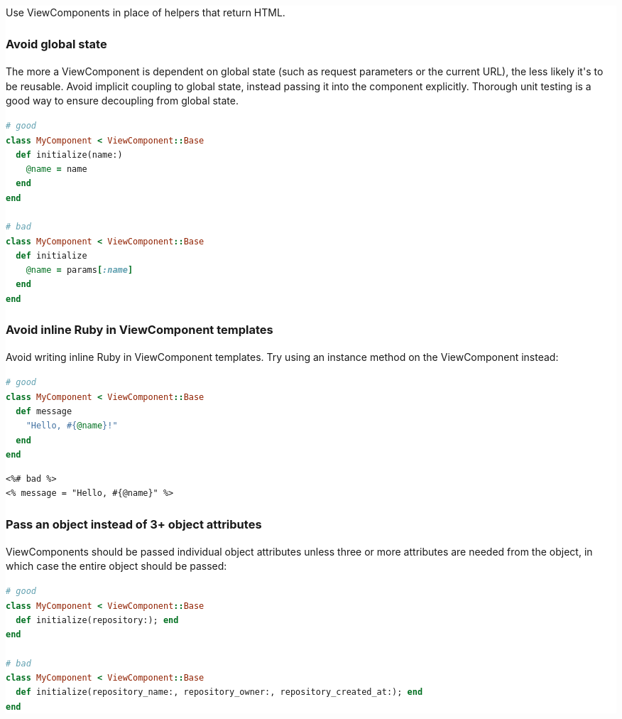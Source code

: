 Use ViewComponents in place of helpers that return HTML.

### Avoid global state

The more a ViewComponent is dependent on global state (such as request parameters or the current URL), the less likely it's to be reusable. Avoid implicit coupling to global state, instead passing it into the component explicitly. Thorough unit testing is a good way to ensure decoupling from global state.

```ruby
# good
class MyComponent < ViewComponent::Base
  def initialize(name:)
    @name = name
  end
end

# bad
class MyComponent < ViewComponent::Base
  def initialize
    @name = params[:name]
  end
end
```

### Avoid inline Ruby in ViewComponent templates

Avoid writing inline Ruby in ViewComponent templates. Try using an instance method on the ViewComponent instead:

```ruby
# good
class MyComponent < ViewComponent::Base
  def message
    "Hello, #{@name}!"
  end
end
```

``` erb
<%# bad %>
<% message = "Hello, #{@name}" %>
```

### Pass an object instead of 3+ object attributes

ViewComponents should be passed individual object attributes unless three or more attributes are needed from the object, in which case the entire object should be passed:

```ruby
# good
class MyComponent < ViewComponent::Base
  def initialize(repository:); end
end

# bad
class MyComponent < ViewComponent::Base
  def initialize(repository_name:, repository_owner:, repository_created_at:); end
end
```
